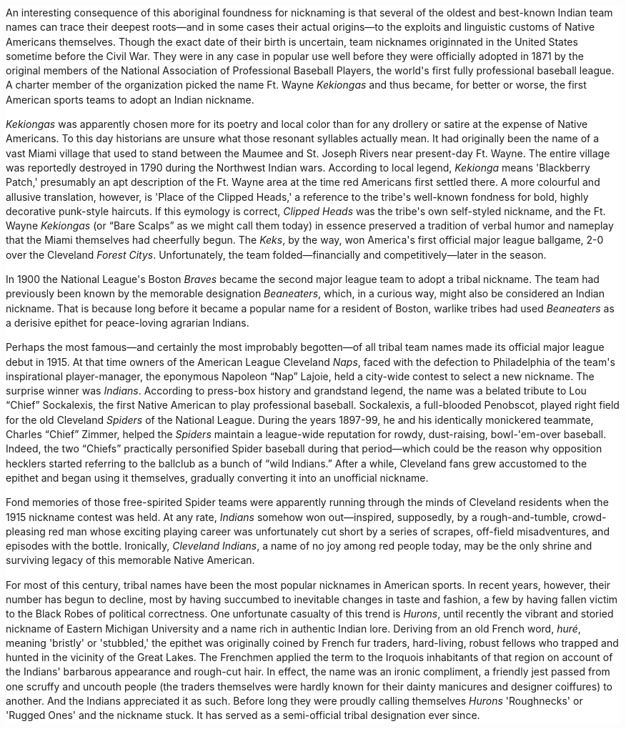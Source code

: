 An interesting consequence of this aboriginal foundness for nicknaming is that several of the oldest and best-known Indian team names can trace their deepest roots—and in some cases their actual origins—to the exploits and linguistic customs of Native Americans themselves. Though the exact date of their birth is uncertain, team nicknames originnated in the United States sometime before the Civil War. They were in any case in popular use well before they were officially adopted in 1871 by the original members of the National Association of Professional Baseball Players, the world's first fully professional baseball league. A charter member of the organization picked the name Ft. Wayne *Kekiongas* and thus became, for better or worse, the first American sports teams to adopt an Indian nickname. 

*Kekiongas* was apparently chosen more for its poetry and local color than for any drollery or satire at the expense of Native Americans. To this day historians are unsure what those resonant syllables actually mean. It had originally been the name of a vast Miami village that used to stand between the Maumee and St. Joseph Rivers near present-day Ft. Wayne. The entire village was reportedly destroyed in 1790 during the Northwest Indian wars. According to local legend, *Kekionga* means 'Blackberry Patch,' presumably an apt description of the Ft. Wayne area at the time red Americans first settled there. A more colourful and allusive translation, however, is 'Place of the Clipped Heads,' a reference to the tribe's well-known fondness for bold, highly decorative punk-style haircuts. If this eymology is correct, *Clipped Heads* was the tribe's own self-styled nickname, and the Ft. Wayne *Kekiongas* (or &ldquo;Bare Scalps&rdquo; as we might call them today) in essence preserved a tradition of verbal humor and nameplay that the Miami themselves had cheerfully begun. The *Keks*, by the way, won America's first official major league ballgame, 2-0 over the Cleveland *Forest Citys*. Unfortunately, the team folded—financially and competitively—later in the season. 

In 1900 the National League's Boston *Braves* became the second major league team to adopt a tribal nickname. The team had previously been known by the memorable designation *Beaneaters*, which, in a curious way, might also be considered an Indian nickname. That is because long before it became a popular name for a resident of Boston, warlike tribes had used *Beaneaters* as a derisive epithet for peace-loving agrarian Indians. 

Perhaps the most famous—and certainly the most improbably begotten—of all tribal team names made its official major league debut in 1915. At that time owners of the American League Cleveland *Naps*, faced with the defection to Philadelphia of the team's inspirational player-manager, the eponymous Napoleon &ldquo;Nap&rdquo; Lajoie, held a city-wide contest to select a new nickname. The surprise winner was *Indians*. According to press-box history and grandstand legend, the name was a belated tribute to Lou &ldquo;Chief&rdquo; Sockalexis, the first Native American to play professional baseball. Sockalexis, a full-blooded Penobscot, played right field for the old Cleveland *Spiders* of the National League. During the years 1897-99, he and his identically monickered teammate, Charles &ldquo;Chief&rdquo; Zimmer, helped the *Spiders* maintain a league-wide reputation for rowdy, dust-raising, bowl-'em-over baseball. Indeed, the two &ldquo;Chiefs&rdquo; practically personified Spider baseball during that period—which could be the reason why opposition hecklers started referring to the ballclub as a bunch of &ldquo;wild Indians.&rdquo; After a while, Cleveland fans grew accustomed to the epithet and began using it themselves, gradually converting it into an unofficial nickname. 

Fond memories of those free-spirited Spider teams were apparently running through the minds of Cleveland residents when the 1915 nickname contest was held. At any rate, *Indians* somehow won out—inspired, supposedly, by a rough-and-tumble, crowd-pleasing red man whose exciting playing career was unfortunately cut short by a series of scrapes, off-field misadventures, and episodes with the bottle. Ironically, *Cleveland Indians*, a name of no joy among red people today, may be the only shrine and surviving legacy of this memorable Native American. 

For most of this century, tribal names have been the most popular nicknames in American sports. In recent years, however, their number has begun to decline, most by having succumbed to inevitable changes in taste and fashion, a few by having fallen victim to the Black Robes of political correctness. One unfortunate casualty of this trend is *Hurons*, until recently the vibrant and storied nickname of Eastern Michigan University and a name rich in authentic Indian lore. Deriving from an old French word, *hur&eacute;*, meaning 'bristly' or 'stubbled,' the epithet was originally coined by French fur traders, hard-living, robust fellows who trapped and hunted in the vicinity of the Great Lakes. The Frenchmen applied the term to the Iroquois inhabitants of that region on account of the Indians' barbarous appearance and rough-cut hair. In effect, the name was an ironic compliment, a friendly jest passed from one scruffy and uncouth people (the traders themselves were hardly known for their dainty manicures and designer coiffures) to another. And the Indians appreciated it as such. Before long they were proudly calling themselves *Hurons* 'Roughnecks' or 'Rugged Ones' and the nickname stuck. It has served as a semi-official tribal designation ever since. 

